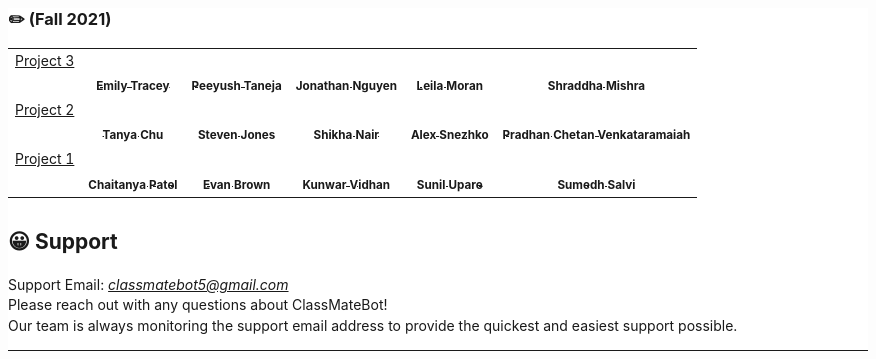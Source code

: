 ### :pencil2: (Fall 2021)

<table>
  <tr>
    <td><a href="https://github.com/CSC510-Group-25/ClassMateBot">Project 3</a></td>
    <td align="center"><a href="https://github.com/etracey7/"><img src="https://avatars.githubusercontent.com/u/78971563?v=4" width="75px;" alt=""/><br /><sub><b>Emily Tracey</b></sub></a></td>
    <td align="center"><a href="https://github.com/peeyush10234/"><img src="https://avatars.githubusercontent.com/u/10905673?v=4" width="75px;" alt=""/><br /><sub><b>Peeyush Taneja</b></sub></a><br /></td>
    <td align="center"><a href="https://github.com/jhnguye4/"><img src="https://avatars.githubusercontent.com/u/42051115?v=4" width="75px;" alt=""/><br /><sub><b>Jonathan Nguyen</b></sub></a><br /></td>
    <td align="center"><a href="https://github.com/snapcat/"><img src="https://avatars.githubusercontent.com/u/89357283?v=4" width="75px;" alt=""/><br /><sub><b>Leila Moran</b></sub></a><br /></td>
    <td align="center"><a href="https://www.github.com/shraddhamishra7"><img src="https://avatars.githubusercontent.com/u/7471821?v=4" width="75px;" alt=""/><br /><sub><b>Shraddha Mishra</b></sub></a><br /></td>
  </tr>
  
  <tr>
    <td><a href="https://github.com/SE21-Team2/ClassMateBot">Project 2</a></td>
    <td align="center"><a href="https://github.com/TanyaChu"><img src="https://github.com/tanyachu.png" width="75px;" alt=""/><br /><sub><b>Tanya Chu</b></sub></a></td>
    <td align="center"><a href="https://github.com/SteveJones92"><img src="https://github.com/SE21-Team2/ClassMateBot/blob/main/data/media/SteveJones92.png" width="75px;" alt=""/><br /><sub><b>Steven Jones</b></sub></a></td>
    <td align="center"><a href="https://github.com/shikhanair"><img src="https://github.com/SE21-Team2/ClassMateBot/blob/main/data/media/shikhanair.png" width="75px;" alt=""/><br /><sub><b>Shikha Nair</b></sub></a></td>
    <td align="center"><a href="https://github.com/alexsnezhko3"><img src="https://github.com/SE21-Team2/ClassMateBot/blob/main/data/media/alexsnezhko3.png" width="75px;" alt=""/><br /><sub><b>Alex Snezhko</b></sub></a></td>
    <td align="center"><a href="https://github.com/prdhnchtn"><img src="https://github.com/SE21-Team2/ClassMateBot/blob/main/data/media/prdhnchtn.png" width="75px;" alt=""/><br /><sub><b>Pradhan Chetan Venkataramaiah</b></sub></a></td>
  </tr>
  
  
 <tr>
   
   <td><a href="https://github.com/War-Keeper/ClassMateBot">Project 1</a></td>
    <td align="center"><a href="https://github.com/War-Keeper"><img src="https://avatars.githubusercontent.com/u/87688584?v=4" width="75px;" alt=""/><br /><sub><b>Chaitanya Patel</b></sub></a></td>
    <td align="center"><a href="https://github.com/wevanbrown"><img src="https://avatars.githubusercontent.com/u/89553353?v=4" width="75px;" alt=""/><br /><sub><b>Evan Brown</b></sub></a><br /></td>
    <td align="center"><a href="https://github.com/kunwarvidhan"><img src="https://avatars.githubusercontent.com/u/51852048?v=4" width="75px;" alt=""/><br /><sub><b>Kunwar Vidhan</b></sub></a><br /></td>
    <td align="center"><a href="https://github.com/sunil1511"><img src="https://avatars.githubusercontent.com/u/43478410?v=4" width="75px;" alt=""/><br /><sub><b>Sunil Upare</b></sub></a><br /></td>
    <td align="center"><a href="https://github.com/salvisumedh2396"><img src="https://avatars.githubusercontent.com/u/72020618?s=96&v=4" width="75px;" alt=""/><br /><sub><b>Sumedh Salvi</b></sub></a><br /></td>
  </tr>
  
</table>

## :grinning: Support
Support Email: *classmatebot5@gmail.com* <br>
Please reach out with any questions about ClassMateBot! <br>
Our team is always monitoring the support email address to provide the quickest and easiest support possible. <br>

---



